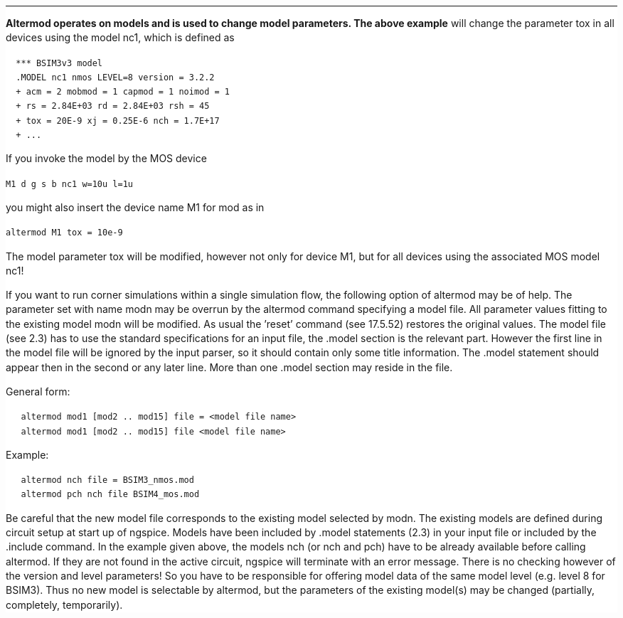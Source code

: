 -----

**Altermod operates on models and is used to change model parameters. The above example**
will change the parameter tox in all devices using the model nc1, which is defined as
```
  *** BSIM3v3 model
  .MODEL nc1 nmos LEVEL=8 version = 3.2.2
  + acm = 2 mobmod = 1 capmod = 1 noimod = 1
  + rs = 2.84E+03 rd = 2.84E+03 rsh = 45
  + tox = 20E-9 xj = 0.25E-6 nch = 1.7E+17
  + ...

```
If you invoke the model by the MOS device
```
M1 d g s b nc1 w=10u l=1u

```
you might also insert the device name M1 for mod as in
```
altermod M1 tox = 10e-9

```
The model parameter tox will be modified, however not only for device M1, but for all devices
using the associated MOS model nc1!

If you want to run corner simulations within a single simulation flow, the following option of
altermod may be of help. The parameter set with name modn may be overrun by the altermod
command specifying a model file. All parameter values fitting to the existing model modn will
be modified. As usual the ’reset’ command (see 17.5.52) restores the original values. The model
file (see 2.3) has to use the standard specifications for an input file, the .model section is the
relevant part. However the first line in the model file will be ignored by the input parser, so it
should contain only some title information. The .model statement should appear then in the
second or any later line. More than one .model section may reside in the file.

General form:
```
   altermod mod1 [mod2 .. mod15] file = <model file name>
   altermod mod1 [mod2 .. mod15] file <model file name>

```
Example:
```
   altermod nch file = BSIM3_nmos.mod
   altermod pch nch file BSIM4_mos.mod

```
Be careful that the new model file corresponds to the existing model selected by modn. The existing models are defined during circuit setup at start up of ngspice. Models have been included
by .model statements (2.3) in your input file or included by the .include command. In the
example given above, the models nch (or nch and pch) have to be already available before calling altermod. If they are not found in the active circuit, ngspice will terminate with an error
message. There is no checking however of the version and level parameters! So you have to
be responsible for offering model data of the same model level (e.g. level 8 for BSIM3). Thus
no new model is selectable by altermod, but the parameters of the existing model(s) may be
changed (partially, completely, temporarily).
